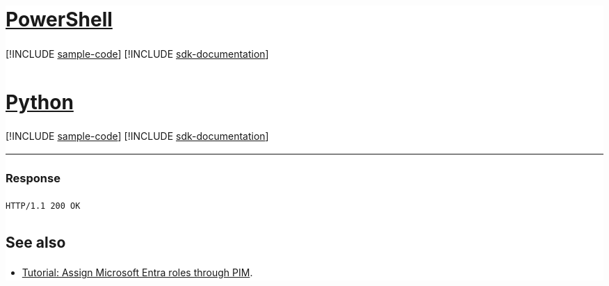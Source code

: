 # [PowerShell](#tab/powershell)
[!INCLUDE [sample-code](../includes/snippets/powershell/beta/how-to-pim-alerts-remediate-incident-powershell-snippets.md)]
[!INCLUDE [sdk-documentation](../includes/snippets/snippets-sdk-documentation-link.md)]

# [Python](#tab/python)
[!INCLUDE [sample-code](../includes/snippets/python/beta/how-to-pim-alerts-remediate-incident-python-snippets.md)]
[!INCLUDE [sdk-documentation](../includes/snippets/snippets-sdk-documentation-link.md)]

---

### Response

```http
HTTP/1.1 200 OK
```

## See also

+ [Tutorial: Assign Microsoft Entra roles through PIM](tutorial-assign-azureadroles.md).
